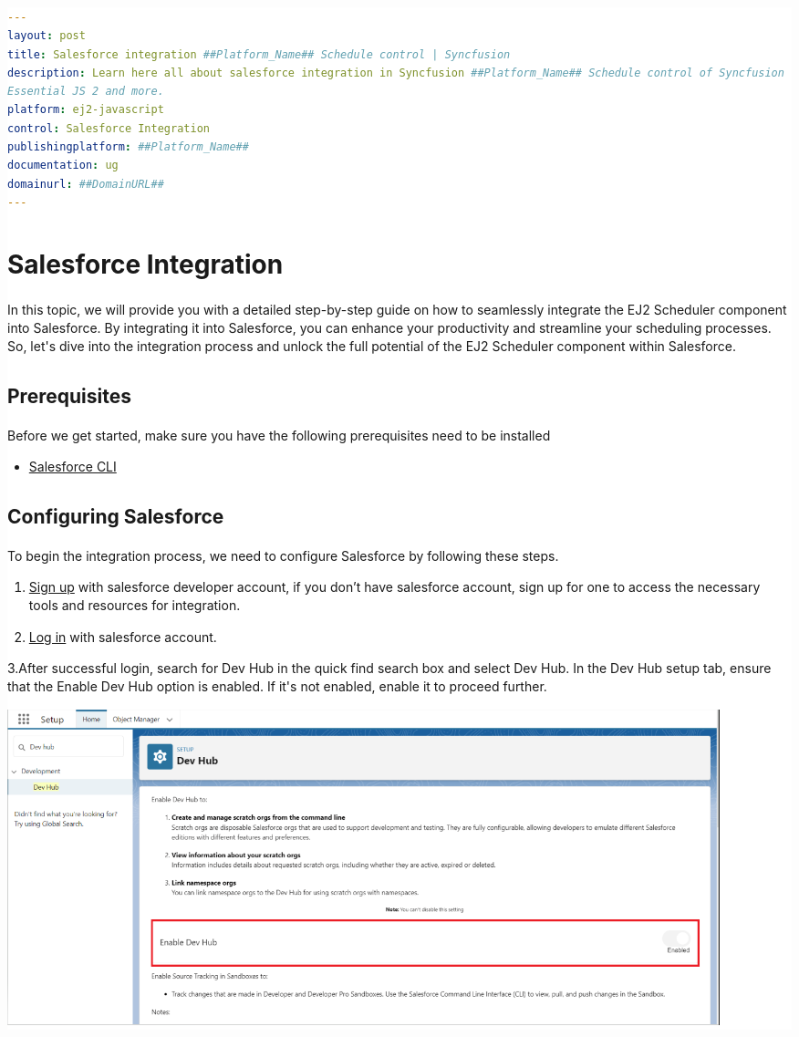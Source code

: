 ```yaml
---
layout: post
title: Salesforce integration ##Platform_Name## Schedule control | Syncfusion
description: Learn here all about salesforce integration in Syncfusion ##Platform_Name## Schedule control of Syncfusion Essential JS 2 and more.
platform: ej2-javascript
control: Salesforce Integration 
publishingplatform: ##Platform_Name##
documentation: ug
domainurl: ##DomainURL##
---
```


# Salesforce Integration

In this topic, we will provide you with a detailed step-by-step guide on how to seamlessly integrate the EJ2 Scheduler component into Salesforce. By integrating it into Salesforce, you can enhance your productivity and streamline your scheduling processes. So, let's dive into the integration process and unlock the full potential of the EJ2 Scheduler component within Salesforce.

## Prerequisites

Before we get started, make sure you have the following prerequisites need to be installed

* [Salesforce CLI](https://developer.salesforce.com/tools/salesforcecli)

## Configuring Salesforce 

To begin the integration process, we need to configure Salesforce by following these steps.

1. [Sign up](https://developer.salesforce.com/signup) with salesforce developer account, if you don’t have salesforce account, sign up for one to access the necessary tools and resources for integration.

2. [Log in](https://login.salesforce.com/) with salesforce account. 

3.After successful login, search for Dev Hub in the quick find search box and select Dev Hub. In the Dev Hub setup tab, ensure that the Enable Dev Hub option is enabled. If it's not enabled, enable it to proceed further.

![Enable Dev Hub](../images/Salesforce-enable-dev-hub.png)
